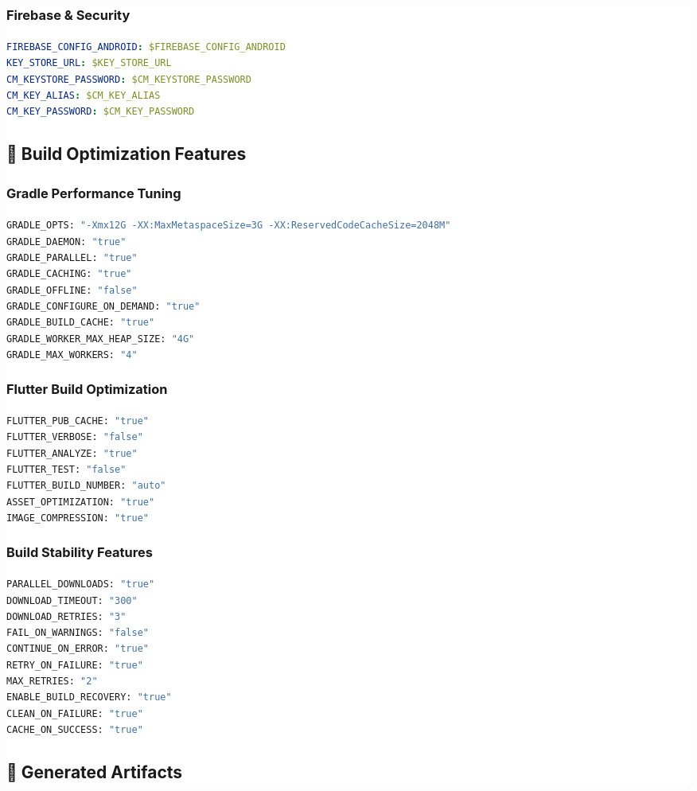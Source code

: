 ### **Firebase & Security**
```yaml
FIREBASE_CONFIG_ANDROID: $FIREBASE_CONFIG_ANDROID
KEY_STORE_URL: $KEY_STORE_URL
CM_KEYSTORE_PASSWORD: $CM_KEYSTORE_PASSWORD
CM_KEY_ALIAS: $CM_KEY_ALIAS
CM_KEY_PASSWORD: $CM_KEY_PASSWORD
```

## 🔧 **Build Optimization Features**

### **Gradle Performance Tuning**
```bash
GRADLE_OPTS: "-Xmx12G -XX:MaxMetaspaceSize=3G -XX:ReservedCodeCacheSize=2048M"
GRADLE_DAEMON: "true"
GRADLE_PARALLEL: "true"
GRADLE_CACHING: "true"
GRADLE_OFFLINE: "false"
GRADLE_CONFIGURE_ON_DEMAND: "true"
GRADLE_BUILD_CACHE: "true"
GRADLE_WORKER_MAX_HEAP_SIZE: "4G"
GRADLE_MAX_WORKERS: "4"
```

### **Flutter Build Optimization**
```bash
FLUTTER_PUB_CACHE: "true"
FLUTTER_VERBOSE: "false"
FLUTTER_ANALYZE: "true"
FLUTTER_TEST: "false"
FLUTTER_BUILD_NUMBER: "auto"
ASSET_OPTIMIZATION: "true"
IMAGE_COMPRESSION: "true"
```

### **Build Stability Features**
```bash
PARALLEL_DOWNLOADS: "true"
DOWNLOAD_TIMEOUT: "300"
DOWNLOAD_RETRIES: "3"
FAIL_ON_WARNINGS: "false"
CONTINUE_ON_ERROR: "true"
RETRY_ON_FAILURE: "true"
MAX_RETRIES: "2"
ENABLE_BUILD_RECOVERY: "true"
CLEAN_ON_FAILURE: "true"
CACHE_ON_SUCCESS: "true"
```

## 📱 **Generated Artifacts**
